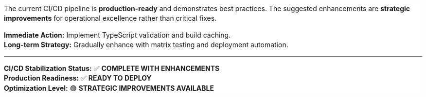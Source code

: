 The current CI/CD pipeline is **production-ready** and demonstrates best practices. The suggested enhancements are **strategic improvements** for operational excellence rather than critical fixes.

**Immediate Action:** Implement TypeScript validation and build caching.  
**Long-term Strategy:** Gradually enhance with matrix testing and deployment automation.

---

**CI/CD Stabilization Status:** ✅ **COMPLETE WITH ENHANCEMENTS**  
**Production Readiness:** ✅ **READY TO DEPLOY**  
**Optimization Level:** 🟢 **STRATEGIC IMPROVEMENTS AVAILABLE**
